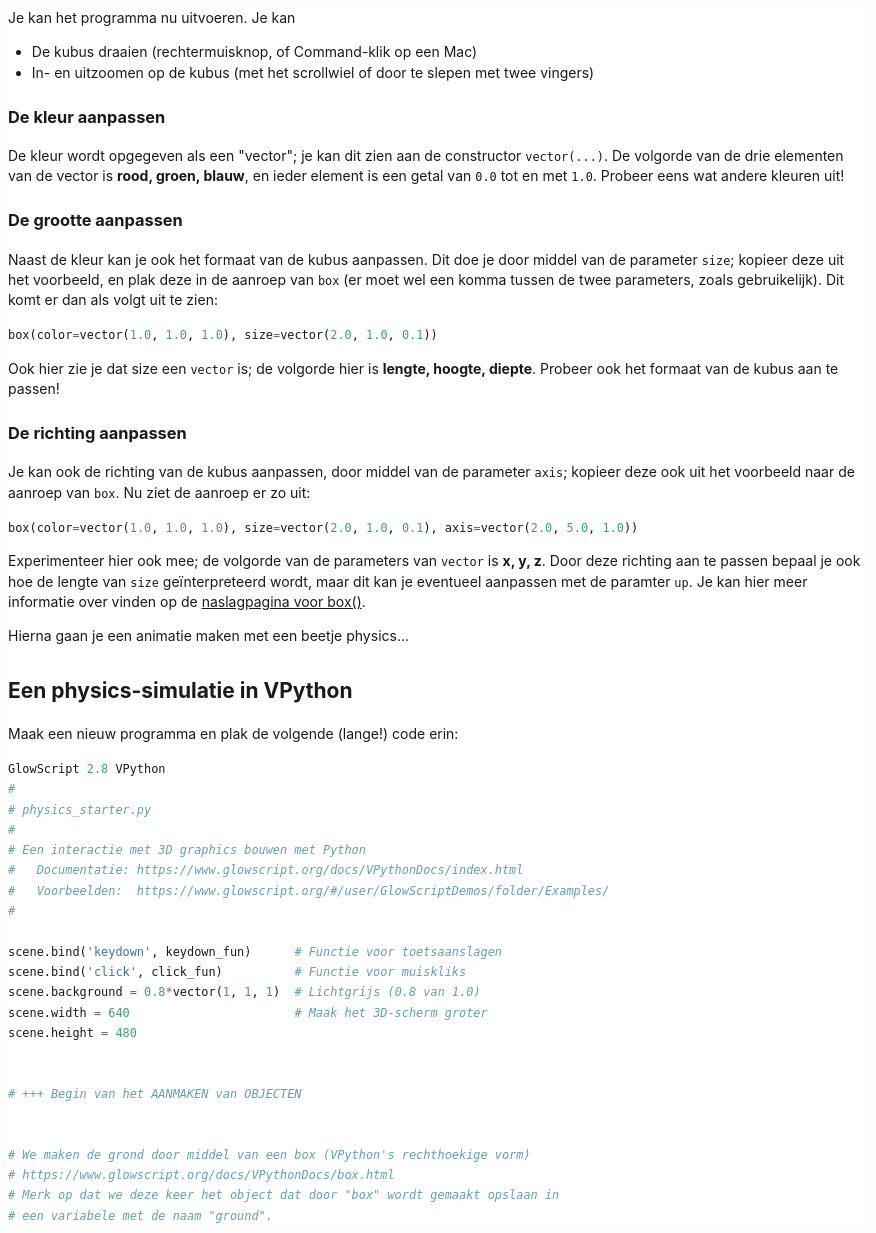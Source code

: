Je kan het programma nu uitvoeren. Je kan

* De kubus draaien (rechtermuisknop, of Command-klik op een Mac)
* In- en uitzoomen op de kubus (met het scrollwiel of door te slepen met twee vingers)

### De kleur aanpassen

De kleur wordt opgegeven als een "vector"; je kan dit zien aan de constructor `vector(...)`. De volgorde van de drie elementen van de vector is **rood, groen, blauw**, en ieder element is een getal van `0.0` tot en met `1.0`. Probeer eens wat andere kleuren uit!

### De grootte aanpassen

Naast de kleur kan je ook het formaat van de kubus aanpassen. Dit doe je door middel van de parameter `size`; kopieer deze uit het voorbeeld, en plak deze in de aanroep van `box` (er moet wel een komma tussen de twee parameters, zoals gebruikelijk). Dit komt er dan als volgt uit te zien:

```python
box(color=vector(1.0, 1.0, 1.0), size=vector(2.0, 1.0, 0.1))
```

Ook hier zie je dat size een `vector` is; de volgorde hier is **lengte, hoogte, diepte**. Probeer ook het formaat van de kubus aan te passen!

### De richting aanpassen

Je kan ook de richting van de kubus aanpassen, door middel van de parameter `axis`; kopieer deze ook uit het voorbeeld naar de aanroep van `box`. Nu ziet de aanroep er zo uit:

```python
box(color=vector(1.0, 1.0, 1.0), size=vector(2.0, 1.0, 0.1), axis=vector(2.0, 5.0, 1.0))
```

Experimenteer hier ook mee; de volgorde van de parameters van `vector` is **x, y, z**. Door deze richting aan te passen bepaal je ook hoe de lengte van `size` geïnterpreteerd wordt, maar dit kan je eventueel aanpassen met de paramter `up`. Je kan hier meer informatie over vinden op de [naslagpagina voor box()](https://www.glowscript.org/docs/VPythonDocs/box.html).

Hierna gaan je een animatie maken met een beetje physics...

## Een physics-simulatie in VPython

Maak een nieuw programma en plak de volgende (lange!) code erin:

```python
GlowScript 2.8 VPython
#
# physics_starter.py
#
# Een interactie met 3D graphics bouwen met Python
#   Documentatie: https://www.glowscript.org/docs/VPythonDocs/index.html
#   Voorbeelden:  https://www.glowscript.org/#/user/GlowScriptDemos/folder/Examples/
#

scene.bind('keydown', keydown_fun)      # Functie voor toetsaanslagen
scene.bind('click', click_fun)          # Functie voor muiskliks
scene.background = 0.8*vector(1, 1, 1)  # Lichtgrijs (0.8 van 1.0)
scene.width = 640                       # Maak het 3D-scherm groter
scene.height = 480


# +++ Begin van het AANMAKEN van OBJECTEN


# We maken de grond door middel van een box (VPython's rechthoekige vorm)
# https://www.glowscript.org/docs/VPythonDocs/box.html
# Merk op dat we deze keer het object dat door "box" wordt gemaakt opslaan in
# een variabele met de naam "ground".
```